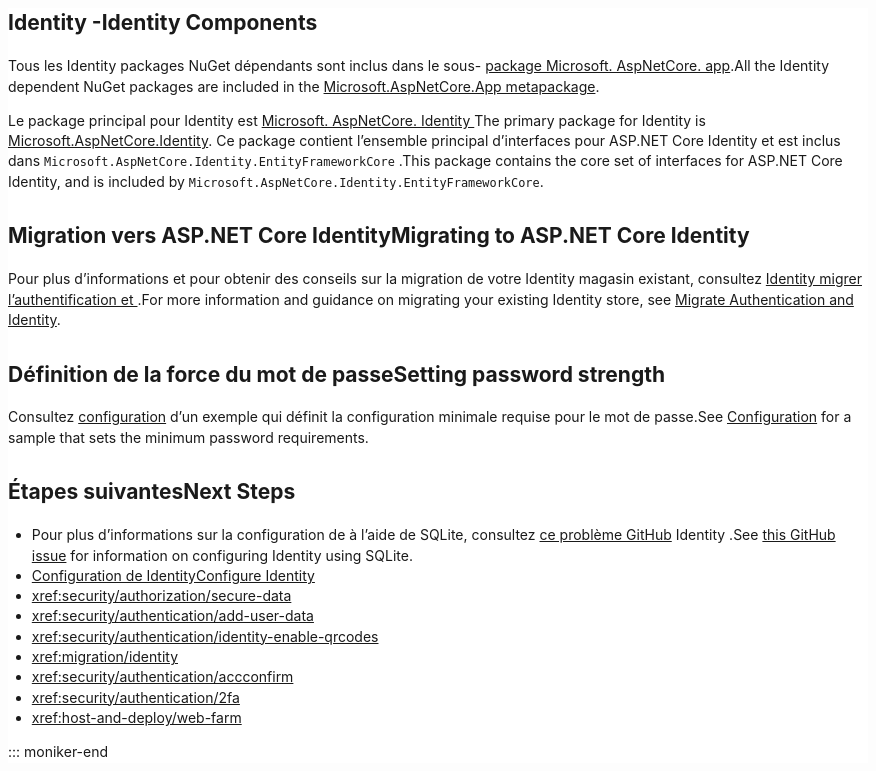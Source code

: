 ## <a name="identity-components"></a><span data-ttu-id="b73f1-298">Identity -</span><span class="sxs-lookup"><span data-stu-id="b73f1-298">Identity Components</span></span>

<span data-ttu-id="b73f1-299">Tous les Identity packages NuGet dépendants sont inclus dans le sous- [package Microsoft. AspNetCore. app](xref:fundamentals/metapackage-app).</span><span class="sxs-lookup"><span data-stu-id="b73f1-299">All the Identity dependent NuGet packages are included in the [Microsoft.AspNetCore.App metapackage](xref:fundamentals/metapackage-app).</span></span>

<span data-ttu-id="b73f1-300">Le package principal pour Identity est [Microsoft. AspNetCore. Identity ](https://www.nuget.org/packages/Microsoft.AspNetCore.Identity/)</span><span class="sxs-lookup"><span data-stu-id="b73f1-300">The primary package for Identity is [Microsoft.AspNetCore.Identity](https://www.nuget.org/packages/Microsoft.AspNetCore.Identity/).</span></span> <span data-ttu-id="b73f1-301">Ce package contient l’ensemble principal d’interfaces pour ASP.NET Core Identity et est inclus dans `Microsoft.AspNetCore.Identity.EntityFrameworkCore` .</span><span class="sxs-lookup"><span data-stu-id="b73f1-301">This package contains the core set of interfaces for ASP.NET Core Identity, and is included by `Microsoft.AspNetCore.Identity.EntityFrameworkCore`.</span></span>

## <a name="migrating-to-aspnet-core-identity"></a><span data-ttu-id="b73f1-302">Migration vers ASP.NET Core Identity</span><span class="sxs-lookup"><span data-stu-id="b73f1-302">Migrating to ASP.NET Core Identity</span></span>

<span data-ttu-id="b73f1-303">Pour plus d’informations et pour obtenir des conseils sur la migration de votre Identity magasin existant, consultez [ Identity migrer l’authentification et ](xref:migration/identity).</span><span class="sxs-lookup"><span data-stu-id="b73f1-303">For more information and guidance on migrating your existing Identity store, see [Migrate Authentication and Identity](xref:migration/identity).</span></span>

## <a name="setting-password-strength"></a><span data-ttu-id="b73f1-304">Définition de la force du mot de passe</span><span class="sxs-lookup"><span data-stu-id="b73f1-304">Setting password strength</span></span>

<span data-ttu-id="b73f1-305">Consultez [configuration](#pw) d’un exemple qui définit la configuration minimale requise pour le mot de passe.</span><span class="sxs-lookup"><span data-stu-id="b73f1-305">See [Configuration](#pw) for a sample that sets the minimum password requirements.</span></span>

## <a name="next-steps"></a><span data-ttu-id="b73f1-306">Étapes suivantes</span><span class="sxs-lookup"><span data-stu-id="b73f1-306">Next Steps</span></span>

* <span data-ttu-id="b73f1-307">Pour plus d’informations sur la configuration de à l’aide de SQLite, consultez [ce problème GitHub](https://github.com/dotnet/AspNetCore.Docs/issues/5131) Identity .</span><span class="sxs-lookup"><span data-stu-id="b73f1-307">See [this GitHub issue](https://github.com/dotnet/AspNetCore.Docs/issues/5131) for information on configuring Identity using SQLite.</span></span>
* [<span data-ttu-id="b73f1-308">Configuration de Identity</span><span class="sxs-lookup"><span data-stu-id="b73f1-308">Configure Identity</span></span>](xref:security/authentication/identity-configuration)
* <xref:security/authorization/secure-data>
* <xref:security/authentication/add-user-data>
* <xref:security/authentication/identity-enable-qrcodes>
* <xref:migration/identity>
* <xref:security/authentication/accconfirm>
* <xref:security/authentication/2fa>
* <xref:host-and-deploy/web-farm>

::: moniker-end
